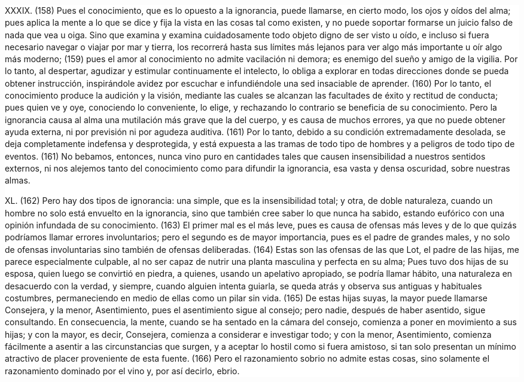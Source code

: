 XXXIX. <span id="v158">(158)</span> Pues el conocimiento, que es lo opuesto a la ignorancia, puede llamarse, en cierto modo, los ojos y oídos del alma; pues aplica la mente a lo que se dice y fija la vista en las cosas tal como existen, y no puede soportar formarse un juicio falso de nada que vea u oiga. Sino que examina y examina cuidadosamente todo objeto digno de ser visto u oído, e incluso si fuera necesario navegar o viajar por mar y tierra, los recorrerá hasta sus límites más lejanos para ver algo más importante u oír algo más moderno; <span id="v159">(159)</span> pues el amor al conocimiento no admite vacilación ni demora; es enemigo del sueño y amigo de la vigilia. Por lo tanto, al despertar, agudizar y estimular continuamente el intelecto, lo obliga a explorar en todas direcciones donde se pueda obtener instrucción, inspirándole avidez por escuchar e infundiéndole una sed insaciable de aprender. <span id="v160">(160)</span> Por lo tanto, el conocimiento produce la audición y la visión, mediante las cuales se alcanzan las facultades de éxito y rectitud de conducta; pues quien ve y oye, conociendo lo conveniente, lo elige, y rechazando lo contrario se beneficia de su conocimiento. Pero la ignorancia causa al alma una mutilación más grave que la del cuerpo, y es causa de muchos errores, ya que no puede obtener ayuda externa, ni por previsión ni por agudeza auditiva. <span id="v161">(161)</span> Por lo tanto, debido a su condición extremadamente desolada, se deja completamente indefensa y desprotegida, y está expuesta a las tramas de todo tipo de hombres y a peligros de todo tipo de eventos. <span id="v161">(161)</span> No bebamos, entonces, nunca vino puro en cantidades tales que causen insensibilidad a nuestros sentidos externos, ni nos alejemos tanto del conocimiento como para difundir la ignorancia, esa vasta y densa oscuridad, sobre nuestras almas.

XL. <span id="v162">(162)</span> Pero hay dos tipos de ignorancia: una simple, que es la insensibilidad total; y otra, de doble naturaleza, cuando un hombre no solo está envuelto en la ignorancia, sino que también cree saber lo que nunca ha sabido, estando eufórico con una opinión infundada de su conocimiento. <span id="v163">(163)</span> El primer mal es el más leve, pues es causa de ofensas más leves y de lo que quizás podríamos llamar errores involuntarios; pero el segundo es de mayor importancia, pues es el padre de grandes males, y no solo de ofensas involuntarias sino también de ofensas deliberadas. <span id="v164">(164)</span> Estas son las ofensas de las que Lot, el padre de las hijas, me parece especialmente culpable, al no ser capaz de nutrir una planta masculina y perfecta en su alma; Pues tuvo dos hijas de su esposa, quien luego se convirtió en piedra, a quienes, usando un apelativo apropiado, se podría llamar hábito, una naturaleza en desacuerdo con la verdad, y siempre, cuando alguien intenta guiarla, se queda atrás y observa sus antiguas y habituales costumbres, permaneciendo en medio de ellas como un pilar sin vida. <span id="v165">(165)</span> De estas hijas suyas, la mayor puede llamarse Consejera, y la menor, Asentimiento, pues el asentimiento sigue al consejo; pero nadie, después de haber asentido, sigue consultando. En consecuencia, la mente, cuando se ha sentado en la cámara del consejo, comienza a poner en movimiento a sus hijas; y con la mayor, es decir, Consejera, comienza a considerar e investigar todo; y con la menor, Asentimiento, comienza fácilmente a asentir a las circunstancias que surgen, y a aceptar lo hostil como si fuera amistoso, si tan solo presentan un mínimo atractivo de placer proveniente de esta fuente. <span id="v166">(166)</span> Pero el razonamiento sobrio no admite estas cosas, sino solamente el razonamiento dominado por el vino y, por así decirlo, ebrio.
